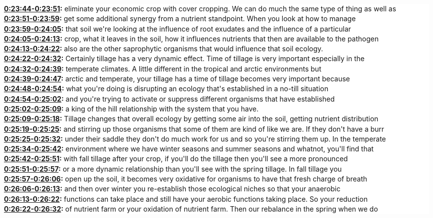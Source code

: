 **[0:23:44-0:23:51](https://podcast.vhostevents.com/uncategorized/symbiotic-relationships-in-ecology-with-don-huber/#t=0:23:44):**  eliminate your economic crop with cover cropping. We can do much the same type of thing as well as  
**[0:23:51-0:23:59](https://podcast.vhostevents.com/uncategorized/symbiotic-relationships-in-ecology-with-don-huber/#t=0:23:51):**  get some additional synergy from a nutrient standpoint. When you look at how to manage  
**[0:23:59-0:24:05](https://podcast.vhostevents.com/uncategorized/symbiotic-relationships-in-ecology-with-don-huber/#t=0:23:59):**  that soil we're looking at the influence of root exudates and the influence of a particular  
**[0:24:05-0:24:13](https://podcast.vhostevents.com/uncategorized/symbiotic-relationships-in-ecology-with-don-huber/#t=0:24:05):**  crop, what it leaves in the soil, how it influences nutrients that then are available to the pathogen  
**[0:24:13-0:24:22](https://podcast.vhostevents.com/uncategorized/symbiotic-relationships-in-ecology-with-don-huber/#t=0:24:13):**  also are the other saprophytic organisms that would influence that soil ecology.  
**[0:24:22-0:24:32](https://podcast.vhostevents.com/uncategorized/symbiotic-relationships-in-ecology-with-don-huber/#t=0:24:22):**  Certainly tillage has a very dynamic effect. Time of tillage is very important especially in the  
**[0:24:32-0:24:39](https://podcast.vhostevents.com/uncategorized/symbiotic-relationships-in-ecology-with-don-huber/#t=0:24:32):**  temperate climates. A little different in the tropical and arctic environments but  
**[0:24:39-0:24:47](https://podcast.vhostevents.com/uncategorized/symbiotic-relationships-in-ecology-with-don-huber/#t=0:24:39):**  arctic and temperate, your tillage has a time of tillage becomes very important because  
**[0:24:48-0:24:54](https://podcast.vhostevents.com/uncategorized/symbiotic-relationships-in-ecology-with-don-huber/#t=0:24:48):**  what you're doing is disrupting an ecology that's established in a no-till situation  
**[0:24:54-0:25:02](https://podcast.vhostevents.com/uncategorized/symbiotic-relationships-in-ecology-with-don-huber/#t=0:24:54):**  and you're trying to activate or suppress different organisms that have established  
**[0:25:02-0:25:09](https://podcast.vhostevents.com/uncategorized/symbiotic-relationships-in-ecology-with-don-huber/#t=0:25:02):**  a king of the hill relationship with the system that you have.  
**[0:25:09-0:25:18](https://podcast.vhostevents.com/uncategorized/symbiotic-relationships-in-ecology-with-don-huber/#t=0:25:09):**  Tillage changes that overall ecology by getting some air into the soil, getting nutrient distribution  
**[0:25:19-0:25:25](https://podcast.vhostevents.com/uncategorized/symbiotic-relationships-in-ecology-with-don-huber/#t=0:25:19):**  and stirring up those organisms that some of them are kind of like we are. If they don't have a burr  
**[0:25:25-0:25:32](https://podcast.vhostevents.com/uncategorized/symbiotic-relationships-in-ecology-with-don-huber/#t=0:25:25):**  under their saddle they don't do much work for us and so you're stirring them up. In the temperate  
**[0:25:34-0:25:42](https://podcast.vhostevents.com/uncategorized/symbiotic-relationships-in-ecology-with-don-huber/#t=0:25:34):**  environment where we have winter seasons and summer seasons and whatnot, you'll find that  
**[0:25:42-0:25:51](https://podcast.vhostevents.com/uncategorized/symbiotic-relationships-in-ecology-with-don-huber/#t=0:25:42):**  with fall tillage after your crop, if you'll do the tillage then you'll see a more pronounced  
**[0:25:51-0:25:57](https://podcast.vhostevents.com/uncategorized/symbiotic-relationships-in-ecology-with-don-huber/#t=0:25:51):**  or a more dynamic relationship than you'll see with the spring tillage. In fall tillage you  
**[0:25:57-0:26:06](https://podcast.vhostevents.com/uncategorized/symbiotic-relationships-in-ecology-with-don-huber/#t=0:25:57):**  open up the soil, it becomes very oxidative for organisms to have that fresh charge of breath  
**[0:26:06-0:26:13](https://podcast.vhostevents.com/uncategorized/symbiotic-relationships-in-ecology-with-don-huber/#t=0:26:06):**  and then over winter you re-establish those ecological niches so that your anaerobic  
**[0:26:13-0:26:22](https://podcast.vhostevents.com/uncategorized/symbiotic-relationships-in-ecology-with-don-huber/#t=0:26:13):**  functions can take place and still have your aerobic functions taking place. So your reduction  
**[0:26:22-0:26:32](https://podcast.vhostevents.com/uncategorized/symbiotic-relationships-in-ecology-with-don-huber/#t=0:26:22):**  of nutrient farm or your oxidation of nutrient farm. Then our rebalance in the spring when we do  